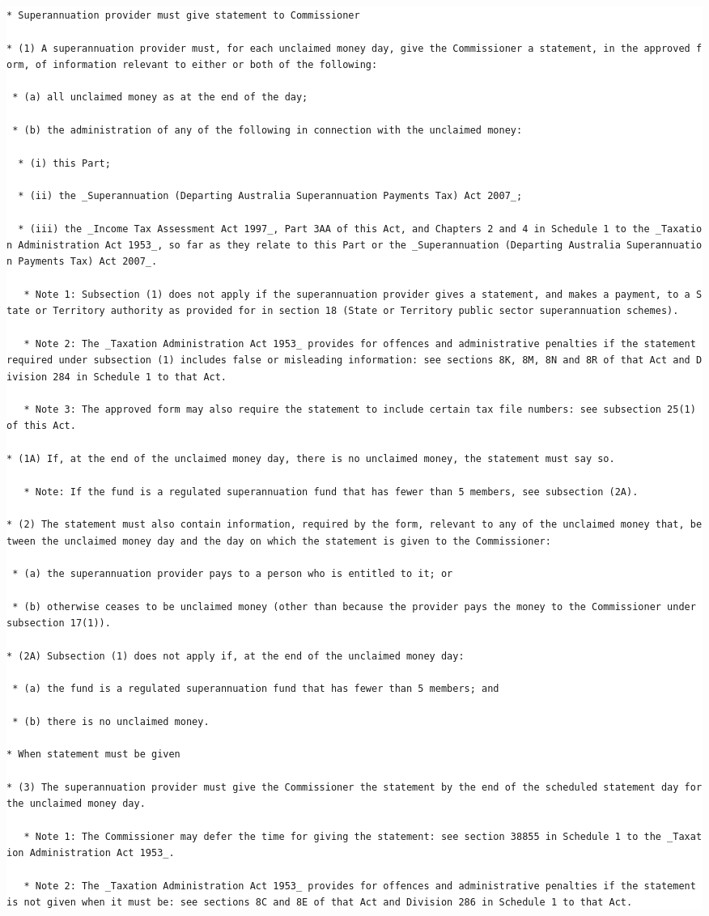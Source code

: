     * Superannuation provider must give statement to Commissioner

    * (1) A superannuation provider must, for each unclaimed money day, give the Commissioner a statement, in the approved form, of information relevant to either or both of the following:

     * (a) all unclaimed money as at the end of the day;

     * (b) the administration of any of the following in connection with the unclaimed money:

      * (i) this Part;

      * (ii) the _Superannuation (Departing Australia Superannuation Payments Tax) Act 2007_;

      * (iii) the _Income Tax Assessment Act 1997_, Part 3AA of this Act, and Chapters 2 and 4 in Schedule 1 to the _Taxation Administration Act 1953_, so far as they relate to this Part or the _Superannuation (Departing Australia Superannuation Payments Tax) Act 2007_.

       * Note 1: Subsection (1) does not apply if the superannuation provider gives a statement, and makes a payment, to a State or Territory authority as provided for in section 18 (State or Territory public sector superannuation schemes).

       * Note 2: The _Taxation Administration Act 1953_ provides for offences and administrative penalties if the statement required under subsection (1) includes false or misleading information: see sections 8K, 8M, 8N and 8R of that Act and Division 284 in Schedule 1 to that Act.

       * Note 3: The approved form may also require the statement to include certain tax file numbers: see subsection 25(1) of this Act.

    * (1A) If, at the end of the unclaimed money day, there is no unclaimed money, the statement must say so.

       * Note: If the fund is a regulated superannuation fund that has fewer than 5 members, see subsection (2A).

    * (2) The statement must also contain information, required by the form, relevant to any of the unclaimed money that, between the unclaimed money day and the day on which the statement is given to the Commissioner:

     * (a) the superannuation provider pays to a person who is entitled to it; or

     * (b) otherwise ceases to be unclaimed money (other than because the provider pays the money to the Commissioner under subsection 17(1)).

    * (2A) Subsection (1) does not apply if, at the end of the unclaimed money day:

     * (a) the fund is a regulated superannuation fund that has fewer than 5 members; and

     * (b) there is no unclaimed money.

    * When statement must be given

    * (3) The superannuation provider must give the Commissioner the statement by the end of the scheduled statement day for the unclaimed money day.

       * Note 1: The Commissioner may defer the time for giving the statement: see section 38855 in Schedule 1 to the _Taxation Administration Act 1953_.

       * Note 2: The _Taxation Administration Act 1953_ provides for offences and administrative penalties if the statement is not given when it must be: see sections 8C and 8E of that Act and Division 286 in Schedule 1 to that Act.
